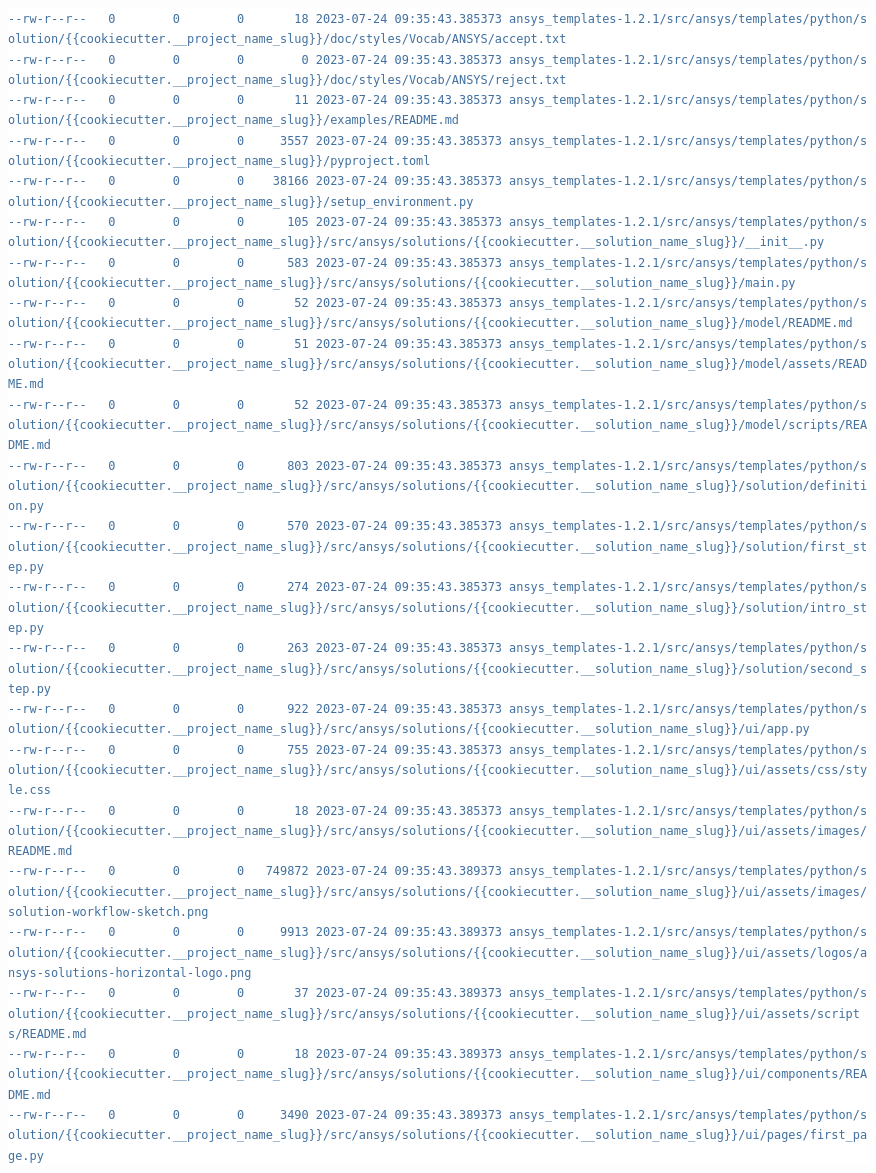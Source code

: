 ```diff
--rw-r--r--   0        0        0       18 2023-07-24 09:35:43.385373 ansys_templates-1.2.1/src/ansys/templates/python/solution/{{cookiecutter.__project_name_slug}}/doc/styles/Vocab/ANSYS/accept.txt
--rw-r--r--   0        0        0        0 2023-07-24 09:35:43.385373 ansys_templates-1.2.1/src/ansys/templates/python/solution/{{cookiecutter.__project_name_slug}}/doc/styles/Vocab/ANSYS/reject.txt
--rw-r--r--   0        0        0       11 2023-07-24 09:35:43.385373 ansys_templates-1.2.1/src/ansys/templates/python/solution/{{cookiecutter.__project_name_slug}}/examples/README.md
--rw-r--r--   0        0        0     3557 2023-07-24 09:35:43.385373 ansys_templates-1.2.1/src/ansys/templates/python/solution/{{cookiecutter.__project_name_slug}}/pyproject.toml
--rw-r--r--   0        0        0    38166 2023-07-24 09:35:43.385373 ansys_templates-1.2.1/src/ansys/templates/python/solution/{{cookiecutter.__project_name_slug}}/setup_environment.py
--rw-r--r--   0        0        0      105 2023-07-24 09:35:43.385373 ansys_templates-1.2.1/src/ansys/templates/python/solution/{{cookiecutter.__project_name_slug}}/src/ansys/solutions/{{cookiecutter.__solution_name_slug}}/__init__.py
--rw-r--r--   0        0        0      583 2023-07-24 09:35:43.385373 ansys_templates-1.2.1/src/ansys/templates/python/solution/{{cookiecutter.__project_name_slug}}/src/ansys/solutions/{{cookiecutter.__solution_name_slug}}/main.py
--rw-r--r--   0        0        0       52 2023-07-24 09:35:43.385373 ansys_templates-1.2.1/src/ansys/templates/python/solution/{{cookiecutter.__project_name_slug}}/src/ansys/solutions/{{cookiecutter.__solution_name_slug}}/model/README.md
--rw-r--r--   0        0        0       51 2023-07-24 09:35:43.385373 ansys_templates-1.2.1/src/ansys/templates/python/solution/{{cookiecutter.__project_name_slug}}/src/ansys/solutions/{{cookiecutter.__solution_name_slug}}/model/assets/README.md
--rw-r--r--   0        0        0       52 2023-07-24 09:35:43.385373 ansys_templates-1.2.1/src/ansys/templates/python/solution/{{cookiecutter.__project_name_slug}}/src/ansys/solutions/{{cookiecutter.__solution_name_slug}}/model/scripts/README.md
--rw-r--r--   0        0        0      803 2023-07-24 09:35:43.385373 ansys_templates-1.2.1/src/ansys/templates/python/solution/{{cookiecutter.__project_name_slug}}/src/ansys/solutions/{{cookiecutter.__solution_name_slug}}/solution/definition.py
--rw-r--r--   0        0        0      570 2023-07-24 09:35:43.385373 ansys_templates-1.2.1/src/ansys/templates/python/solution/{{cookiecutter.__project_name_slug}}/src/ansys/solutions/{{cookiecutter.__solution_name_slug}}/solution/first_step.py
--rw-r--r--   0        0        0      274 2023-07-24 09:35:43.385373 ansys_templates-1.2.1/src/ansys/templates/python/solution/{{cookiecutter.__project_name_slug}}/src/ansys/solutions/{{cookiecutter.__solution_name_slug}}/solution/intro_step.py
--rw-r--r--   0        0        0      263 2023-07-24 09:35:43.385373 ansys_templates-1.2.1/src/ansys/templates/python/solution/{{cookiecutter.__project_name_slug}}/src/ansys/solutions/{{cookiecutter.__solution_name_slug}}/solution/second_step.py
--rw-r--r--   0        0        0      922 2023-07-24 09:35:43.385373 ansys_templates-1.2.1/src/ansys/templates/python/solution/{{cookiecutter.__project_name_slug}}/src/ansys/solutions/{{cookiecutter.__solution_name_slug}}/ui/app.py
--rw-r--r--   0        0        0      755 2023-07-24 09:35:43.385373 ansys_templates-1.2.1/src/ansys/templates/python/solution/{{cookiecutter.__project_name_slug}}/src/ansys/solutions/{{cookiecutter.__solution_name_slug}}/ui/assets/css/style.css
--rw-r--r--   0        0        0       18 2023-07-24 09:35:43.385373 ansys_templates-1.2.1/src/ansys/templates/python/solution/{{cookiecutter.__project_name_slug}}/src/ansys/solutions/{{cookiecutter.__solution_name_slug}}/ui/assets/images/README.md
--rw-r--r--   0        0        0   749872 2023-07-24 09:35:43.389373 ansys_templates-1.2.1/src/ansys/templates/python/solution/{{cookiecutter.__project_name_slug}}/src/ansys/solutions/{{cookiecutter.__solution_name_slug}}/ui/assets/images/solution-workflow-sketch.png
--rw-r--r--   0        0        0     9913 2023-07-24 09:35:43.389373 ansys_templates-1.2.1/src/ansys/templates/python/solution/{{cookiecutter.__project_name_slug}}/src/ansys/solutions/{{cookiecutter.__solution_name_slug}}/ui/assets/logos/ansys-solutions-horizontal-logo.png
--rw-r--r--   0        0        0       37 2023-07-24 09:35:43.389373 ansys_templates-1.2.1/src/ansys/templates/python/solution/{{cookiecutter.__project_name_slug}}/src/ansys/solutions/{{cookiecutter.__solution_name_slug}}/ui/assets/scripts/README.md
--rw-r--r--   0        0        0       18 2023-07-24 09:35:43.389373 ansys_templates-1.2.1/src/ansys/templates/python/solution/{{cookiecutter.__project_name_slug}}/src/ansys/solutions/{{cookiecutter.__solution_name_slug}}/ui/components/README.md
--rw-r--r--   0        0        0     3490 2023-07-24 09:35:43.389373 ansys_templates-1.2.1/src/ansys/templates/python/solution/{{cookiecutter.__project_name_slug}}/src/ansys/solutions/{{cookiecutter.__solution_name_slug}}/ui/pages/first_page.py
```